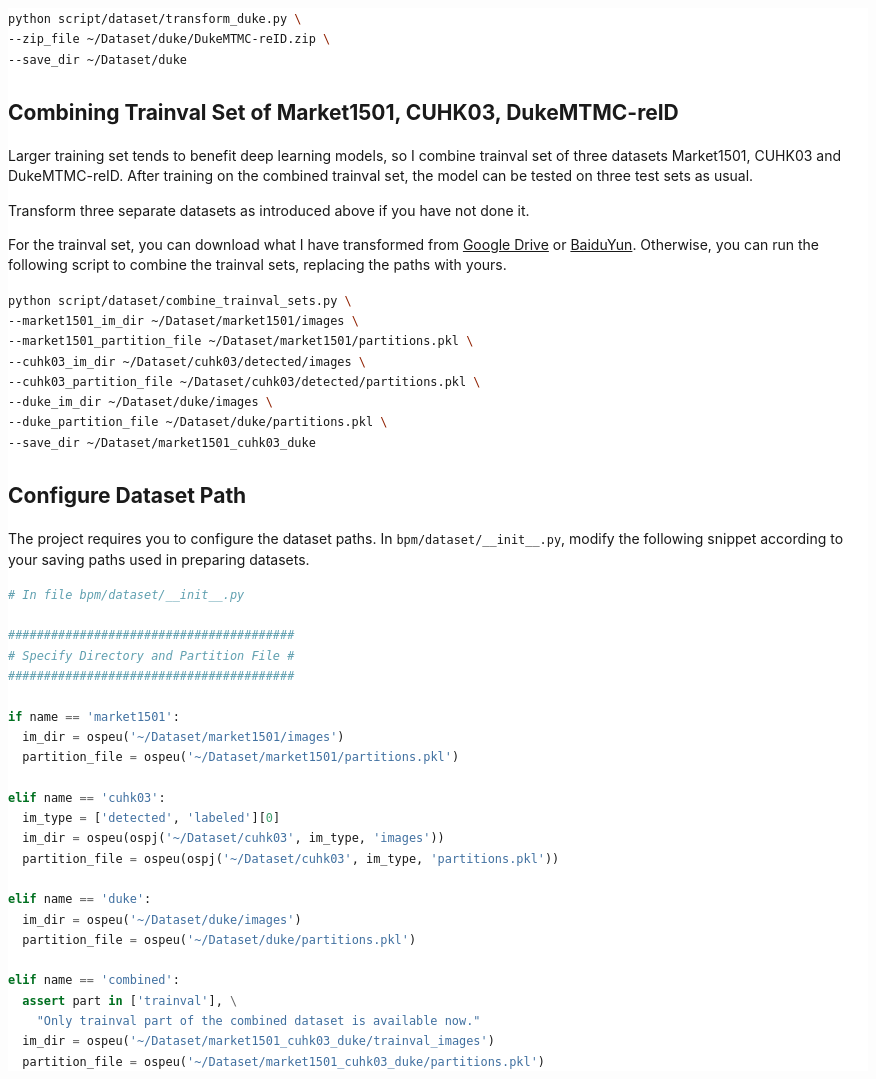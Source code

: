 ```bash
python script/dataset/transform_duke.py \
--zip_file ~/Dataset/duke/DukeMTMC-reID.zip \
--save_dir ~/Dataset/duke
```


## Combining Trainval Set of Market1501, CUHK03, DukeMTMC-reID

Larger training set tends to benefit deep learning models, so I combine trainval set of three datasets Market1501, CUHK03 and DukeMTMC-reID. After training on the combined trainval set, the model can be tested on three test sets as usual.

Transform three separate datasets as introduced above if you have not done it.

For the trainval set, you can download what I have transformed from [Google Drive](https://drive.google.com/open?id=1hmZIRkaLvLb_lA1CcC4uGxmA4ppxPinj) or [BaiduYun](https://pan.baidu.com/s/1jIvNYPg). Otherwise, you can run the following script to combine the trainval sets, replacing the paths with yours.

```bash
python script/dataset/combine_trainval_sets.py \
--market1501_im_dir ~/Dataset/market1501/images \
--market1501_partition_file ~/Dataset/market1501/partitions.pkl \
--cuhk03_im_dir ~/Dataset/cuhk03/detected/images \
--cuhk03_partition_file ~/Dataset/cuhk03/detected/partitions.pkl \
--duke_im_dir ~/Dataset/duke/images \
--duke_partition_file ~/Dataset/duke/partitions.pkl \
--save_dir ~/Dataset/market1501_cuhk03_duke
```

## Configure Dataset Path

The project requires you to configure the dataset paths. In `bpm/dataset/__init__.py`, modify the following snippet according to your saving paths used in preparing datasets.

```python
# In file bpm/dataset/__init__.py

########################################
# Specify Directory and Partition File #
########################################

if name == 'market1501':
  im_dir = ospeu('~/Dataset/market1501/images')
  partition_file = ospeu('~/Dataset/market1501/partitions.pkl')

elif name == 'cuhk03':
  im_type = ['detected', 'labeled'][0]
  im_dir = ospeu(ospj('~/Dataset/cuhk03', im_type, 'images'))
  partition_file = ospeu(ospj('~/Dataset/cuhk03', im_type, 'partitions.pkl'))

elif name == 'duke':
  im_dir = ospeu('~/Dataset/duke/images')
  partition_file = ospeu('~/Dataset/duke/partitions.pkl')

elif name == 'combined':
  assert part in ['trainval'], \
    "Only trainval part of the combined dataset is available now."
  im_dir = ospeu('~/Dataset/market1501_cuhk03_duke/trainval_images')
  partition_file = ospeu('~/Dataset/market1501_cuhk03_duke/partitions.pkl')
```
